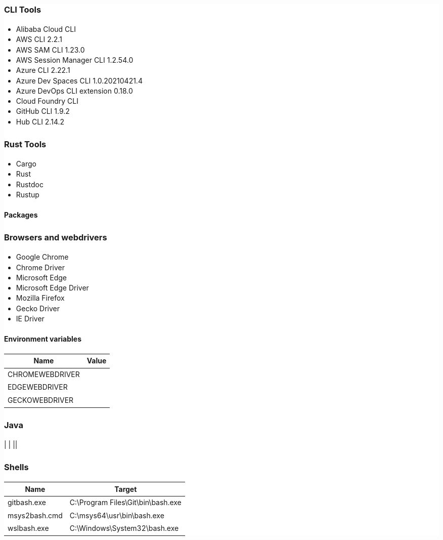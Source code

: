 ### CLI Tools
- Alibaba Cloud CLI 
- AWS CLI 2.2.1
- AWS SAM CLI 1.23.0
- AWS Session Manager CLI 1.2.54.0
- Azure CLI 2.22.1
- Azure Dev Spaces CLI 1.0.20210421.4
- Azure DevOps CLI extension 0.18.0
- Cloud Foundry CLI 
- GitHub CLI 1.9.2
- Hub CLI 2.14.2

### Rust Tools
- Cargo 
- Rust 
- Rustdoc 
- Rustup 

#### Packages
### Browsers and webdrivers
- Google Chrome 
- Chrome Driver 
- Microsoft Edge 
- Microsoft Edge Driver 
- Mozilla Firefox 
- Gecko Driver 
- IE Driver 

#### Environment variables
| Name            | Value |
| --------------- | ----- |
| CHROMEWEBDRIVER |       |
| EDGEWEBDRIVER   |       |
| GECKOWEBDRIVER  |       |

### Java
|  |
||

### Shells
| Name          | Target                            |
| ------------- | --------------------------------- |
| gitbash.exe   | C:\Program Files\Git\bin\bash.exe |
| msys2bash.cmd | C:\msys64\usr\bin\bash.exe        |
| wslbash.exe   | C:\Windows\System32\bash.exe      |
